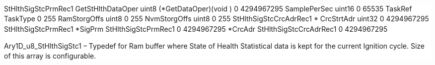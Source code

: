 </tr>
<tr class="even">
<td>StHlthSigStcPrmRec1</td>
<td>GetStHlthDataOper</td>
<td>uint8 (*GetDataOper)(void )</td>
<td>0</td>
<td>4294967295</td>
</tr>
<tr class="odd">
<td></td>
<td>SamplePerSec</td>
<td>uint16</td>
<td>0</td>
<td>65535</td>
</tr>
<tr class="even">
<td></td>
<td>TaskRef</td>
<td>TaskType</td>
<td>0</td>
<td>255</td>
</tr>
<tr class="odd">
<td></td>
<td>RamStorgOffs</td>
<td>uint8</td>
<td>0</td>
<td>255</td>
</tr>
<tr class="even">
<td></td>
<td>NvmStorgOffs</td>
<td>uint8</td>
<td>0</td>
<td>255</td>
</tr>
<tr class="odd">
<td>StHlthSigStcCrcAdrRec1</td>
<td>* CrcStrtAdr</td>
<td>uint32</td>
<td>0</td>
<td>4294967295</td>
</tr>
<tr class="even">
<td>StHlthSigStcPrmRec1</td>
<td>*SigPrm</td>
<td>StHlthSigStcPrmRec1</td>
<td>0</td>
<td>4294967295</td>
</tr>
<tr class="odd">
<td></td>
<td>*CrcAdr</td>
<td>StHlthSigStcCrcAdrRec1</td>
<td>0</td>
<td>4294967295</td>
</tr>
</tbody>
</table>

Ary1D_u8_StHlthSigStc1 – Typedef for Ram buffer where State of Health
Statistical data is kept for the current Ignition cycle. Size of this
array is configurable.
